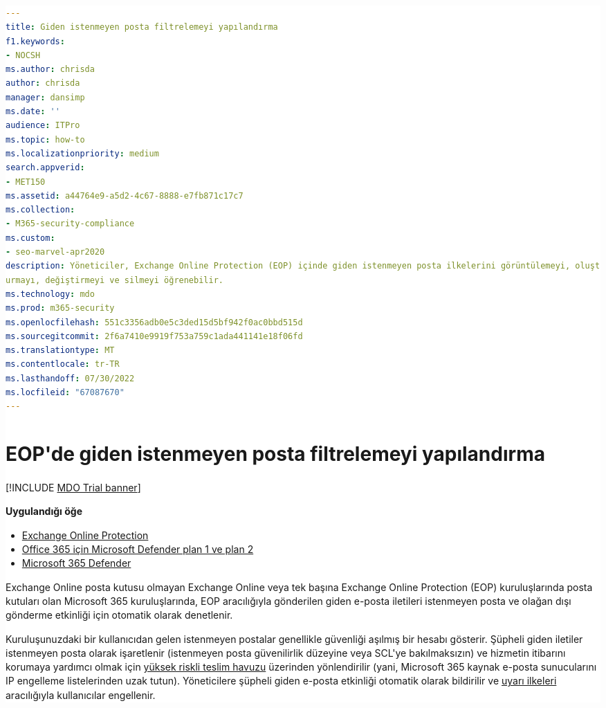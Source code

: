 ```yaml
---
title: Giden istenmeyen posta filtrelemeyi yapılandırma
f1.keywords:
- NOCSH
ms.author: chrisda
author: chrisda
manager: dansimp
ms.date: ''
audience: ITPro
ms.topic: how-to
ms.localizationpriority: medium
search.appverid:
- MET150
ms.assetid: a44764e9-a5d2-4c67-8888-e7fb871c17c7
ms.collection:
- M365-security-compliance
ms.custom:
- seo-marvel-apr2020
description: Yöneticiler, Exchange Online Protection (EOP) içinde giden istenmeyen posta ilkelerini görüntülemeyi, oluşturmayı, değiştirmeyi ve silmeyi öğrenebilir.
ms.technology: mdo
ms.prod: m365-security
ms.openlocfilehash: 551c3356adb0e5c3ded15d5bf942f0ac0bbd515d
ms.sourcegitcommit: 2f6a7410e9919f753a759c1ada441141e18f06fd
ms.translationtype: MT
ms.contentlocale: tr-TR
ms.lasthandoff: 07/30/2022
ms.locfileid: "67087670"
---
```

# <a name="configure-outbound-spam-filtering-in-eop"></a>EOP'de giden istenmeyen posta filtrelemeyi yapılandırma

[!INCLUDE [MDO Trial banner](../includes/mdo-trial-banner.md)]

**Uygulandığı öğe**
- [Exchange Online Protection](exchange-online-protection-overview.md)
- [Office 365 için Microsoft Defender plan 1 ve plan 2](defender-for-office-365.md)
- [Microsoft 365 Defender](../defender/microsoft-365-defender.md)

Exchange Online posta kutusu olmayan Exchange Online veya tek başına Exchange Online Protection (EOP) kuruluşlarında posta kutuları olan Microsoft 365 kuruluşlarında, EOP aracılığıyla gönderilen giden e-posta iletileri istenmeyen posta ve olağan dışı gönderme etkinliği için otomatik olarak denetlenir.

Kuruluşunuzdaki bir kullanıcıdan gelen istenmeyen postalar genellikle güvenliği aşılmış bir hesabı gösterir. Şüpheli giden iletiler istenmeyen posta olarak işaretlenir (istenmeyen posta güvenilirlik düzeyine veya SCL'ye bakılmaksızın) ve hizmetin itibarını korumaya yardımcı olmak için [yüksek riskli teslim havuzu](high-risk-delivery-pool-for-outbound-messages.md) üzerinden yönlendirilir (yani, Microsoft 365 kaynak e-posta sunucularını IP engelleme listelerinden uzak tutun). Yöneticilere şüpheli giden e-posta etkinliği otomatik olarak bildirilir ve [uyarı ilkeleri](../../compliance/alert-policies.md) aracılığıyla kullanıcılar engellenir.
